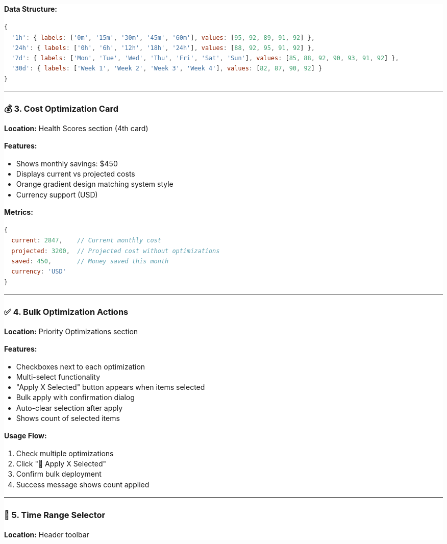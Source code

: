 **Data Structure:**
```javascript
{
  '1h': { labels: ['0m', '15m', '30m', '45m', '60m'], values: [95, 92, 89, 91, 92] },
  '24h': { labels: ['0h', '6h', '12h', '18h', '24h'], values: [88, 92, 95, 91, 92] },
  '7d': { labels: ['Mon', 'Tue', 'Wed', 'Thu', 'Fri', 'Sat', 'Sun'], values: [85, 88, 92, 90, 93, 91, 92] },
  '30d': { labels: ['Week 1', 'Week 2', 'Week 3', 'Week 4'], values: [82, 87, 90, 92] }
}
```

---

### 💰 3. Cost Optimization Card
**Location:** Health Scores section (4th card)

**Features:**
- Shows monthly savings: $450
- Displays current vs projected costs
- Orange gradient design matching system style
- Currency support (USD)

**Metrics:**
```javascript
{
  current: 2847,    // Current monthly cost
  projected: 3200,  // Projected cost without optimizations
  saved: 450,       // Money saved this month
  currency: 'USD'
}
```

---

### ✅ 4. Bulk Optimization Actions
**Location:** Priority Optimizations section

**Features:**
- Checkboxes next to each optimization
- Multi-select functionality
- "Apply X Selected" button appears when items selected
- Bulk apply with confirmation dialog
- Auto-clear selection after apply
- Shows count of selected items

**Usage Flow:**
1. Check multiple optimizations
2. Click "🚀 Apply X Selected"
3. Confirm bulk deployment
4. Success message shows count applied

---

### 📅 5. Time Range Selector
**Location:** Header toolbar
